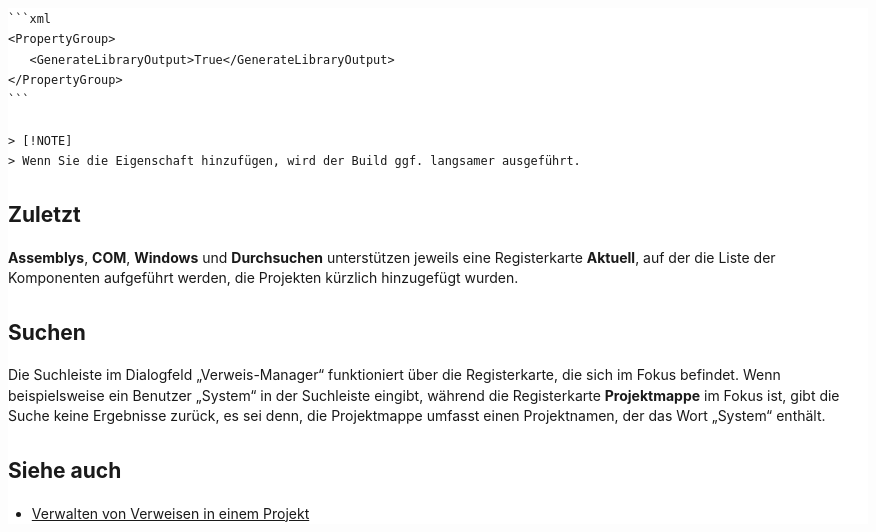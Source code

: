     ```xml
    <PropertyGroup>
       <GenerateLibraryOutput>True</GenerateLibraryOutput>
    </PropertyGroup>
    ```

    > [!NOTE]
    > Wenn Sie die Eigenschaft hinzufügen, wird der Build ggf. langsamer ausgeführt.

## <a name="recent"></a>Zuletzt

**Assemblys**, **COM**, **Windows** und **Durchsuchen** unterstützen jeweils eine Registerkarte **Aktuell**, auf der die Liste der Komponenten aufgeführt werden, die Projekten kürzlich hinzugefügt wurden.

## <a name="search"></a>Suchen

Die Suchleiste im Dialogfeld „Verweis-Manager“ funktioniert über die Registerkarte, die sich im Fokus befindet. Wenn beispielsweise ein Benutzer „System“ in der Suchleiste eingibt, während die Registerkarte **Projektmappe** im Fokus ist, gibt die Suche keine Ergebnisse zurück, es sei denn, die Projektmappe umfasst einen Projektnamen, der das Wort „System“ enthält.

## <a name="see-also"></a>Siehe auch

- [Verwalten von Verweisen in einem Projekt](../ide/managing-references-in-a-project.md)
